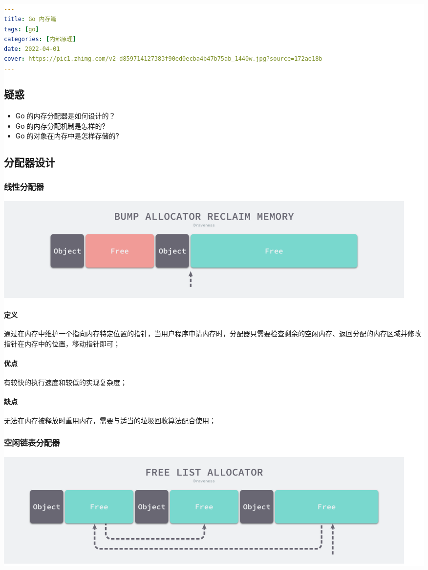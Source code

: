 ```yaml
---
title: Go 内存篇
tags: [go]   
categories: [内部原理]
date: 2022-04-01
cover: https://pic1.zhimg.com/v2-d859714127383f90ed0ecba4b47b75ab_1440w.jpg?source=172ae18b
---
```


## 疑惑
- Go 的内存分配器是如何设计的？
- Go 的内存分配机制是怎样的?
- Go 的对象在内存中是怎样存储的?

## 分配器设计

### 线性分配器

<img src="Go 内存篇/60fbd91a1efad46a20a38186.png" alt="image" style="zoom:80%;" />

#### 定义

通过在内存中维护一个指向内存特定位置的指针，当用户程序申请内存时，分配器只需要检查剩余的空闲内存、返回分配的内存区域并修改指针在内存中的位置，移动指针即可；


#### 优点

有较快的执行速度和较低的实现复杂度；

#### 缺点

无法在内存被释放时重用内存，需要与适当的垃圾回收算法配合使用；


### 空闲链表分配器

<img src="Go 内存篇/60fbd9330791294ae09f54ca.png" alt="image" style="zoom:80%;" />
